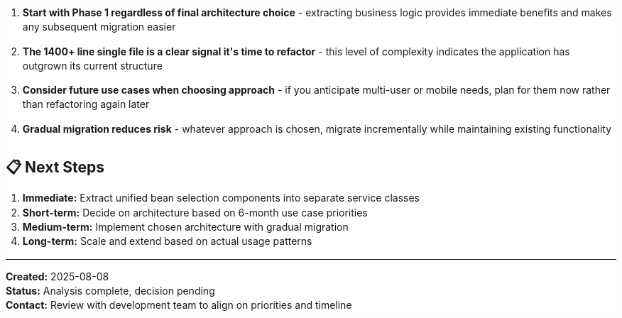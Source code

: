 1. **Start with Phase 1 regardless of final architecture choice** - extracting business logic provides immediate benefits and makes any subsequent migration easier

2. **The 1400+ line single file is a clear signal it's time to refactor** - this level of complexity indicates the application has outgrown its current structure

3. **Consider future use cases when choosing approach** - if you anticipate multi-user or mobile needs, plan for them now rather than refactoring again later

4. **Gradual migration reduces risk** - whatever approach is chosen, migrate incrementally while maintaining existing functionality

## 📋 Next Steps

1. **Immediate:** Extract unified bean selection components into separate service classes
2. **Short-term:** Decide on architecture based on 6-month use case priorities  
3. **Medium-term:** Implement chosen architecture with gradual migration
4. **Long-term:** Scale and extend based on actual usage patterns

---

**Created:** 2025-08-08  
**Status:** Analysis complete, decision pending  
**Contact:** Review with development team to align on priorities and timeline